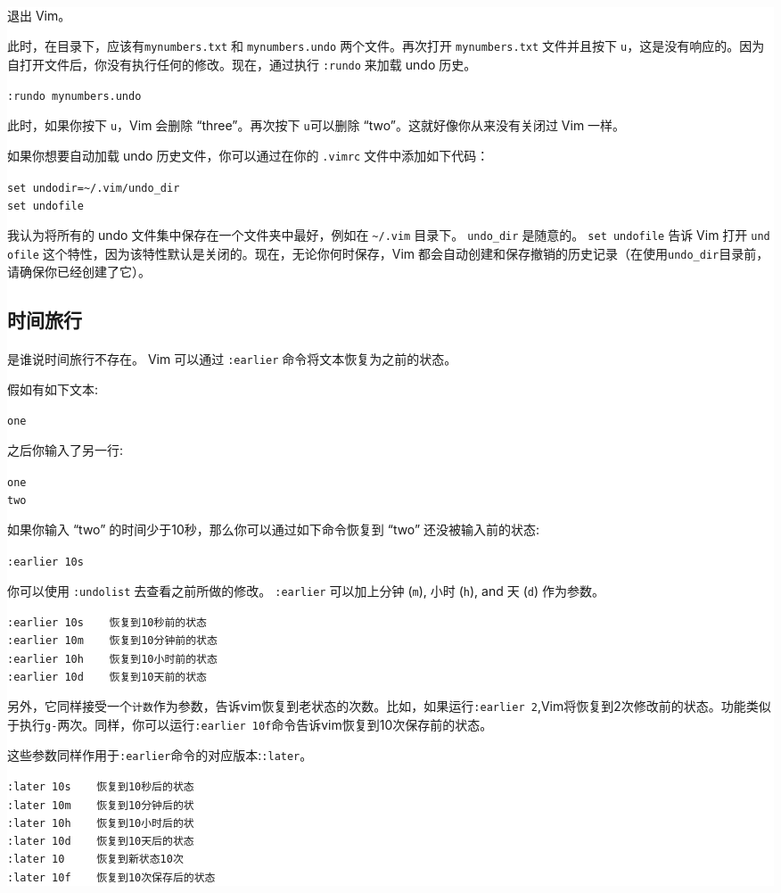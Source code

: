 退出 Vim。

此时，在目录下，应该有`mynumbers.txt` 和 `mynumbers.undo` 两个文件。再次打开 `mynumbers.txt` 文件并且按下 `u`，这是没有响应的。因为自打开文件后，你没有执行任何的修改。现在，通过执行 `:rundo` 来加载 undo 历史。

```
:rundo mynumbers.undo
```

此时，如果你按下 `u`，Vim 会删除 “three”。再次按下 `u`可以删除 “two”。这就好像你从来没有关闭过 Vim 一样。

如果你想要自动加载 undo 历史文件，你可以通过在你的 `.vimrc` 文件中添加如下代码：

```
set undodir=~/.vim/undo_dir
set undofile
```

我认为将所有的 undo 文件集中保存在一个文件夹中最好，例如在 `~/.vim` 目录下。 `undo_dir` 是随意的。 `set undofile` 告诉 Vim 打开 `undofile` 这个特性，因为该特性默认是关闭的。现在，无论你何时保存，Vim 都会自动创建和保存撤销的历史记录（在使用`undo_dir`目录前，请确保你已经创建了它）。

## 时间旅行
是谁说时间旅行不存在。 Vim 可以通过 `:earlier` 命令将文本恢复为之前的状态。

假如有如下文本:

```
one

```
之后你输入了另一行:

```
one
two
```

如果你输入 “two” 的时间少于10秒，那么你可以通过如下命令恢复到 “two” 还没被输入前的状态:
```
:earlier 10s
```

你可以使用 `:undolist` 去查看之前所做的修改。 `:earlier` 可以加上分钟 (`m`), 小时 (`h`), and 天 (`d`) 作为参数。 

```
:earlier 10s    恢复到10秒前的状态
:earlier 10m    恢复到10分钟前的状态
:earlier 10h    恢复到10小时前的状态
:earlier 10d    恢复到10天前的状态

```

另外，它同样接受一个`计数`作为参数，告诉vim恢复到老状态的次数。比如，如果运行`:earlier 2`,Vim将恢复到2次修改前的状态。功能类似于执行`g-`两次。同样，你可以运行`:earlier 10f`命令告诉vim恢复到10次保存前的状态。

这些参数同样作用于`:earlier`命令的对应版本:`:later`。

```
:later 10s    恢复到10秒后的状态
:later 10m    恢复到10分钟后的状
:later 10h    恢复到10小时后的状
:later 10d    恢复到10天后的状态
:later 10     恢复到新状态10次
:later 10f    恢复到10次保存后的状态
```

